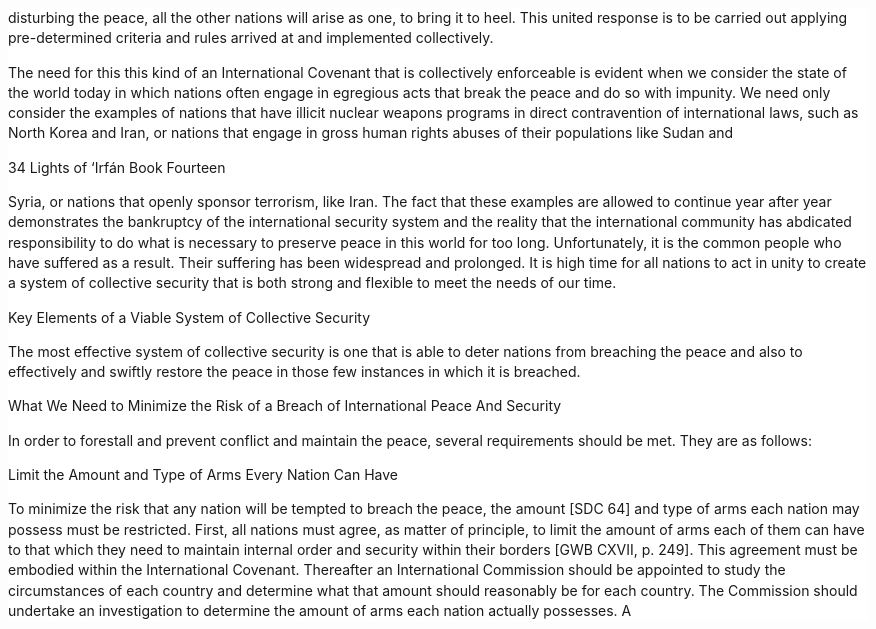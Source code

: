 disturbing the peace, all the other nations will arise as one, to
bring it to heel. This united response is to be carried out
applying pre-determined criteria and rules arrived at and
implemented collectively.

The need for this this kind of an International Covenant that
is collectively enforceable is evident when we consider the state
of the world today in which nations often engage in egregious
acts that break the peace and do so with impunity. We need
only consider the examples of nations that have illicit nuclear
weapons programs in direct contravention of international
laws, such as North Korea and Iran, or nations that engage in
gross human rights abuses of their populations like Sudan and

34                                     Lights of ‘Irfán Book Fourteen

Syria, or nations that openly sponsor terrorism, like Iran. The
fact that these examples are allowed to continue year after year
demonstrates the bankruptcy of the international security
system and the reality that the international community has
abdicated responsibility to do what is necessary to preserve
peace in this world for too long. Unfortunately, it is the
common people who have suffered as a result. Their suffering
has been widespread and prolonged. It is high time for all
nations to act in unity to create a system of collective security
that is both strong and flexible to meet the needs of our time.

Key Elements of a Viable System of Collective
Security

The most effective system of collective security is one that is
able to deter nations from breaching the peace and also to
effectively and swiftly restore the peace in those few instances
in which it is breached.

What We Need to Minimize the Risk of a Breach of
International Peace And Security

In order to forestall and prevent conflict and maintain the
peace, several requirements should be met. They are as follows:

Limit the Amount and Type of Arms Every Nation
Can Have

To minimize the risk that any nation will be tempted to
breach the peace, the amount [SDC 64] and type of arms each
nation may possess must be restricted. First, all nations must
agree, as matter of principle, to limit the amount of arms each
of them can have to that which they need to maintain internal
order and security within their borders [GWB CXVII, p. 249]. This
agreement must be embodied within the International
Covenant. Thereafter an International Commission should be
appointed to study the circumstances of each country and
determine what that amount should reasonably be for each
country. The Commission should undertake an investigation to
determine the amount of arms each nation actually possesses. A

